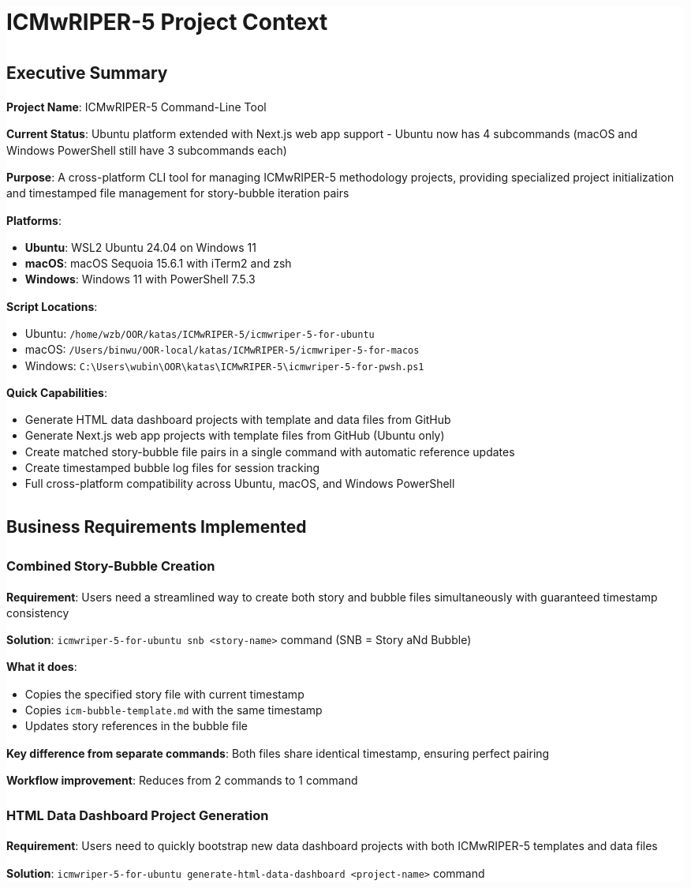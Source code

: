 # ICMwRIPER-5 Project Context

## Executive Summary

**Project Name**: ICMwRIPER-5 Command-Line Tool

**Current Status**: Ubuntu platform extended with Next.js web app support - Ubuntu now has 4 subcommands (macOS and Windows PowerShell still have 3 subcommands each)

**Purpose**: A cross-platform CLI tool for managing ICMwRIPER-5 methodology projects, providing specialized project initialization and timestamped file management for story-bubble iteration pairs

**Platforms**:
- **Ubuntu**: WSL2 Ubuntu 24.04 on Windows 11
- **macOS**: macOS Sequoia 15.6.1 with iTerm2 and zsh
- **Windows**: Windows 11 with PowerShell 7.5.3

**Script Locations**:
- Ubuntu: `/home/wzb/OOR/katas/ICMwRIPER-5/icmwriper-5-for-ubuntu`
- macOS: `/Users/binwu/OOR-local/katas/ICMwRIPER-5/icmwriper-5-for-macos`
- Windows: `C:\Users\wubin\OOR\katas\ICMwRIPER-5\icmwriper-5-for-pwsh.ps1`

**Quick Capabilities**:
- Generate HTML data dashboard projects with template and data files from GitHub
- Generate Next.js web app projects with template files from GitHub (Ubuntu only)
- Create matched story-bubble file pairs in a single command with automatic reference updates
- Create timestamped bubble log files for session tracking
- Full cross-platform compatibility across Ubuntu, macOS, and Windows PowerShell

## Business Requirements Implemented

### Combined Story-Bubble Creation

**Requirement**: Users need a streamlined way to create both story and bubble files simultaneously with guaranteed timestamp consistency

**Solution**: `icmwriper-5-for-ubuntu snb <story-name>` command (SNB = Story aNd Bubble)

**What it does**:
- Copies the specified story file with current timestamp
- Copies `icm-bubble-template.md` with the same timestamp
- Updates story references in the bubble file

**Key difference from separate commands**: Both files share identical timestamp, ensuring perfect pairing

**Workflow improvement**: Reduces from 2 commands to 1 command

### HTML Data Dashboard Project Generation

**Requirement**: Users need to quickly bootstrap new data dashboard projects with both ICMwRIPER-5 templates and data files

**Solution**: `icmwriper-5-for-ubuntu generate-html-data-dashboard <project-name>` command
